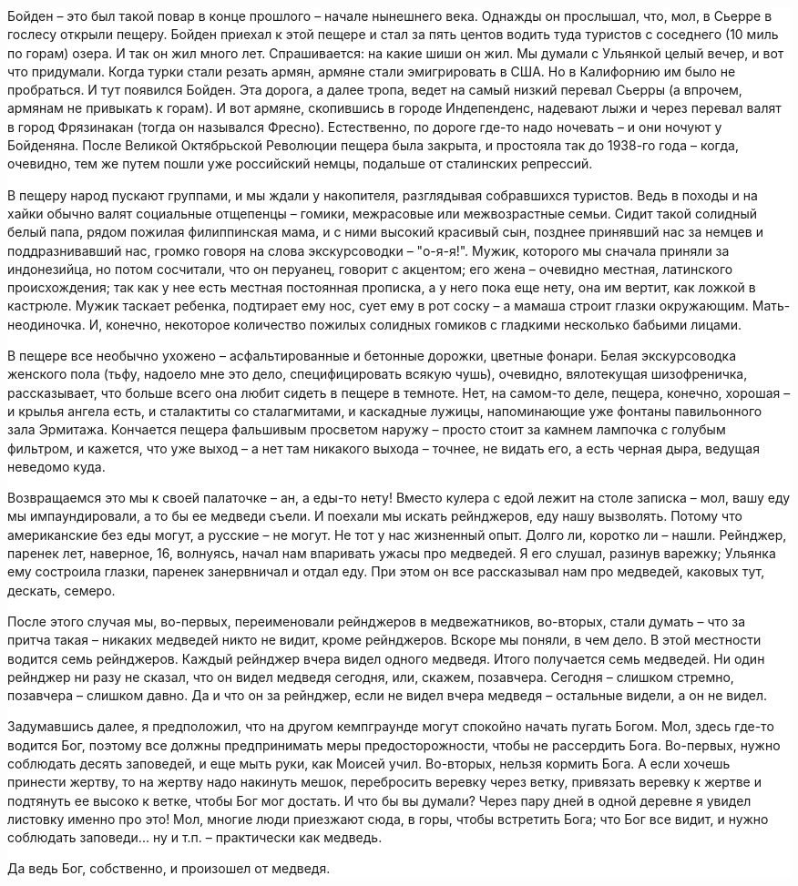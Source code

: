Бойден – это был такой повар в конце прошлого – начале нынешнего века. Однажды он прослышал, что, мол, в Сьерре в гослесу открыли пещеру. Бойден приехал к этой пещере и стал за пять центов водить туда туристов с соседнего (10 миль по горам) озера. И так он жил много лет. Спрашивается: на какие шиши он жил. Мы думали с Ульянкой целый вечер, и вот что придумали. Когда турки стали резать армян, армяне стали эмигрировать в США. Но в Калифорнию им было не пробраться. И тут появился Бойден. Эта дорога, а далее тропа, ведет на самый низкий перевал Сьерры (а впрочем, армянам не привыкать к горам). И вот армяне, скопившись в городе Индепенденс, надевают лыжи и через перевал валят в город Фрязинакан (тогда он назывался Фресно). Естественно, по дороге где-то надо ночевать – и они ночуют у Бойденяна. После Великой Октябрьской Революции пещера была закрыта, и простояла так до 1938-го года – когда, очевидно, тем же путем пошли уже российский немцы, подальше от сталинских репрессий.

В пещеру народ пускают группами, и мы ждали у накопителя, разглядывая собравшихся туристов. Ведь в походы и на хайки обычно валят социальные отщепенцы – гомики, межрасовые или межвозрастные семьи. Сидит такой солидный белый папа, рядом пожилая филиппинская мама, и с ними высокий красивый сын, позднее принявший нас за немцев и поддразнивавший нас, громко говоря на слова экскурсоводки – "о-я-я!". Мужик, которого мы сначала приняли за индонезийца, но потом сосчитали, что он перуанец, говорит с акцентом; его жена – очевидно местная, латинского происхождения; так как у нее есть местная постоянная прописка, а у него пока еще нету, она им вертит, как ложкой в кастрюле. Мужик таскает ребенка, подтирает ему нос, сует ему в рот соску – а мамаша строит глазки окружающим. Мать-неодиночка. И, конечно, некоторое количество пожилых солидных гомиков с гладкими несколько бабьими лицами.

В пещере все необычно ухожено – асфальтированные и бетонные дорожки, цветные фонари. Белая экскурсоводка женского пола (тьфу, надоело мне это дело, специфицировать всякую чушь), очевидно, вялотекущая шизофреничка, рассказывает, что больше всего она любит сидеть в пещере в темноте. Нет, на самом-то деле, пещера, конечно, хорошая – и крылья ангела есть, и сталактиты со сталагмитами, и каскадные лужицы, напоминающие уже фонтаны павильонного зала Эрмитажа. Кончается пещера фальшивым просветом наружу – просто стоит за камнем лампочка с голубым фильтром, и кажется, что уже выход – а нет там никакого выхода – точнее, не видать его, а есть черная дыра, ведущая неведомо куда.

Возвращаемся это мы к своей палаточке – ан, а еды-то нету! Вместо кулера с едой лежит на столе записка – мол, вашу еду мы импаундировали, а то бы ее медведи съели. И поехали мы искать рейнджеров, еду нашу вызволять. Потому что американские без еды могут, а русские – не могут. Не тот у нас жизненный опыт. Долго ли, коротко ли – нашли. Рейнджер, паренек лет, наверное, 16, волнуясь, начал нам впаривать ужасы про медведей. Я его слушал, разинув варежку; Ульянка ему состроила глазки, паренек занервничал и отдал еду. При этом он все рассказывал нам про медведей, каковых тут, дескать, семеро.

После этого случая мы, во-первых, переименовали рейнджеров в медвежатников, во-вторых, стали думать – что за притча такая – никаких медведей никто не видит, кроме рейнджеров. Вскоре мы поняли, в чем дело. В этой местности водится семь рейнджеров. Каждый рейнджер вчера видел одного медведя. Итого получается семь медведей. Ни один рейнджер ни разу не сказал, что он видел медведя сегодня, или, скажем, позавчера. Сегодня – слишком стремно, позавчера – слишком давно. Да и что он за рейнджер, если не видел вчера медведя – остальные видели, а он не видел.

Задумавшись далее, я предположил, что на другом кемпграунде могут спокойно начать пугать Богом. Мол, здесь где-то водится Бог, поэтому все должны предпринимать меры предосторожности, чтобы не рассердить Бога. Во-первых, нужно соблюдать десять заповедей, и еще мыть руки, как Моисей учил. Во-вторых, нельзя кормить Бога. А если хочешь принести жертву, то на жертву надо накинуть мешок, перебросить веревку через ветку, привязать веревку к жертве и подтянуть ее высоко к ветке, чтобы Бог мог достать. И что бы вы думали? Через пару дней в одной деревне я увидел листовку именно про это! Мол, многие люди приезжают сюда, в горы, чтобы встретить Бога; что Бог все видит, и нужно соблюдать заповеди... ну и т.п. – практически как медведь.

Да ведь Бог, собственно, и произошел от медведя.
